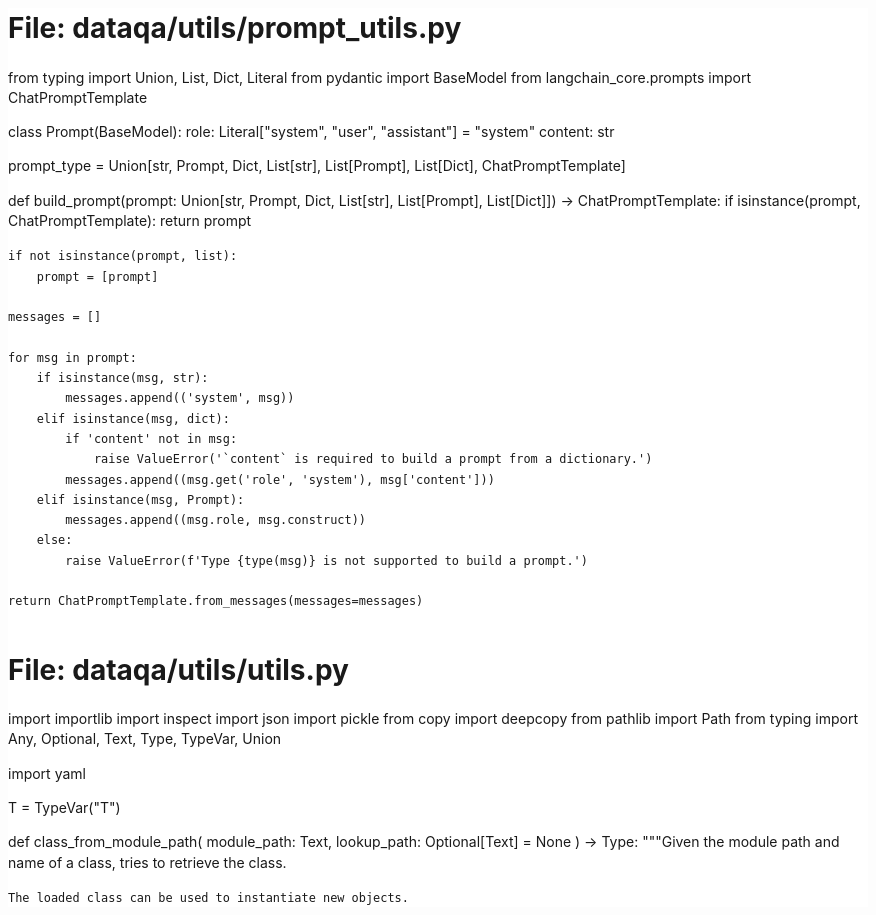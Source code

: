 File: dataqa/utils/prompt_utils.py
=======================================
from typing import Union, List, Dict, Literal
from pydantic import BaseModel
from langchain_core.prompts import ChatPromptTemplate

class Prompt(BaseModel):
    role: Literal["system", "user", "assistant"] = "system"
    content: str

prompt_type = Union[str, Prompt, Dict, List[str], List[Prompt], List[Dict], ChatPromptTemplate]

def build_prompt(prompt: Union[str, Prompt, Dict, List[str], List[Prompt], List[Dict]]) -> ChatPromptTemplate:
    if isinstance(prompt, ChatPromptTemplate):
        return prompt
    
    if not isinstance(prompt, list):
        prompt = [prompt]
    
    messages = []

    for msg in prompt:
        if isinstance(msg, str):
            messages.append(('system', msg))
        elif isinstance(msg, dict):
            if 'content' not in msg:
                raise ValueError('`content` is required to build a prompt from a dictionary.')
            messages.append((msg.get('role', 'system'), msg['content']))
        elif isinstance(msg, Prompt):
            messages.append((msg.role, msg.construct))
        else:
            raise ValueError(f'Type {type(msg)} is not supported to build a prompt.')
    
    return ChatPromptTemplate.from_messages(messages=messages)

File: dataqa/utils/utils.py
=======================================
import importlib
import inspect
import json
import pickle
from copy import deepcopy
from pathlib import Path
from typing import Any, Optional, Text, Type, TypeVar, Union

import yaml

T = TypeVar("T")


def class_from_module_path(
    module_path: Text, lookup_path: Optional[Text] = None
) -> Type:
    """Given the module path and name of a class, tries to retrieve the class.

    The loaded class can be used to instantiate new objects.
